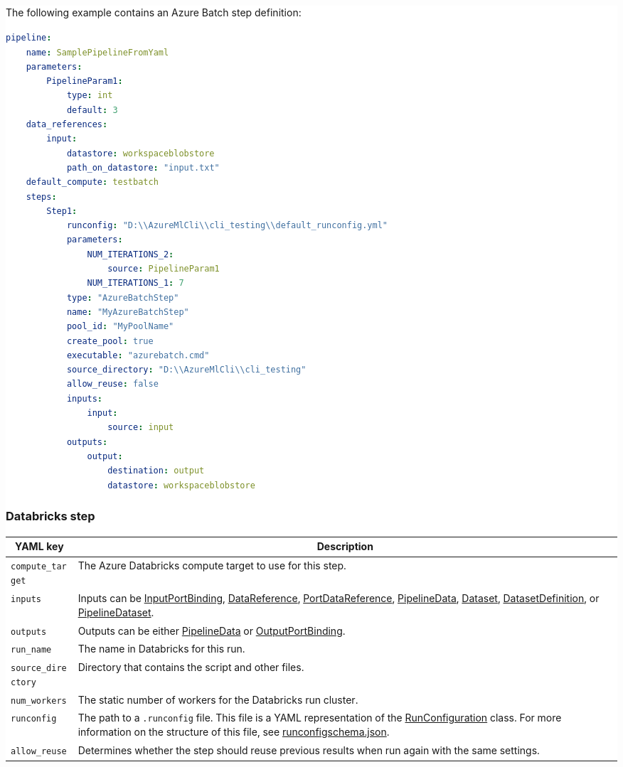 The following example contains an Azure Batch step definition:

```yaml
pipeline:
    name: SamplePipelineFromYaml
    parameters:
        PipelineParam1:
            type: int
            default: 3
    data_references:
        input:
            datastore: workspaceblobstore
            path_on_datastore: "input.txt"
    default_compute: testbatch
    steps:
        Step1:
            runconfig: "D:\\AzureMlCli\\cli_testing\\default_runconfig.yml"
            parameters:
                NUM_ITERATIONS_2:
                    source: PipelineParam1
                NUM_ITERATIONS_1: 7
            type: "AzureBatchStep"
            name: "MyAzureBatchStep"
            pool_id: "MyPoolName"
            create_pool: true
            executable: "azurebatch.cmd"
            source_directory: "D:\\AzureMlCli\\cli_testing"
            allow_reuse: false
            inputs:
                input:
                    source: input
            outputs:
                output:
                    destination: output
                    datastore: workspaceblobstore
```

### Databricks step

| YAML key | Description |
| ----- | ----- |
| `compute_target` | The Azure Databricks compute target to use for this step. |
| `inputs` | Inputs can be [InputPortBinding](https://docs.microsoft.com/python/api/azureml-pipeline-core/azureml.pipeline.core.graph.inputportbinding?view=azure-ml-py), [DataReference](#data-reference), [PortDataReference](https://docs.microsoft.com/python/api/azureml-pipeline-core/azureml.pipeline.core.portdatareference?view=azure-ml-py), [PipelineData](https://docs.microsoft.com/python/api/azureml-pipeline-core/azureml.pipeline.core.pipelinedata?view=azure-ml-py), [Dataset](https://docs.microsoft.com/python/api/azureml-core/azureml.core.dataset%28class%29?view=azure-ml-py), [DatasetDefinition](https://docs.microsoft.com/python/api/azureml-core/azureml.data.dataset_definition.datasetdefinition?view=azure-ml-py), or [PipelineDataset](https://docs.microsoft.com/python/api/azureml-pipeline-core/azureml.pipeline.core.pipelinedataset?view=azure-ml-py). |
| `outputs` | Outputs can be either [PipelineData](https://docs.microsoft.com/python/api/azureml-pipeline-core/azureml.pipeline.core.pipelinedata?view=azure-ml-py) or [OutputPortBinding](https://docs.microsoft.com/python/api/azureml-pipeline-core/azureml.pipeline.core.graph.outputportbinding?view=azure-ml-py). |
| `run_name` | The name in Databricks for this run. |
| `source_directory` | Directory that contains the script and other files. |
| `num_workers` | The static number of workers for the Databricks run cluster. |
| `runconfig` | The path to a `.runconfig` file. This file is a YAML representation of the [RunConfiguration](https://docs.microsoft.com/python/api/azureml-core/azureml.core.runconfiguration?view=azure-ml-py) class. For more information on the structure of this file, see [runconfigschema.json](https://github.com/microsoft/MLOps/blob/b4bdcf8c369d188e83f40be8b748b49821f71cf2/infra-as-code/runconfigschema.json). |
| `allow_reuse` | Determines whether the step should reuse previous results when run again with the same settings. |
